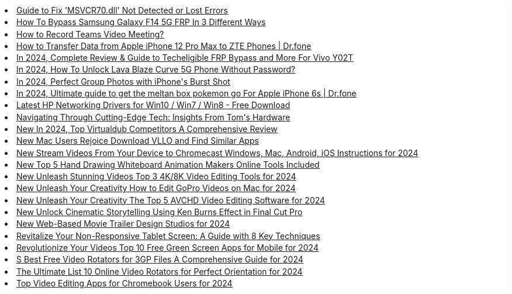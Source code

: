 <li><a href="https://techno-recovery.techidaily.com/guide-to-fix-msvcr70dll-not-detected-or-lost-errors/"><u>Guide to Fix 'MSVCR70.dll' Not Detected or Lost Errors</u></a></li>
<li><a href="https://android-frp.techidaily.com/how-to-bypass-samsung-galaxy-f14-5g-frp-in-3-different-ways-by-drfone-android/"><u>How To Bypass Samsung Galaxy F14 5G FRP In 3 Different Ways</u></a></li>
<li><a href="https://visual-screen-recording.techidaily.com/how-to-record-teams-video-meeting/"><u>How to Record Teams Video Meeting?</u></a></li>
<li><a href="https://iphone-transfer.techidaily.com/how-to-transfer-data-from-apple-iphone-12-pro-max-to-zte-phones-drfone-by-drfone-transfer-from-ios/"><u>How to Transfer Data from Apple iPhone 12 Pro Max to ZTE Phones | Dr.fone</u></a></li>
<li><a href="https://android-unlock.techidaily.com/in-2024-complete-review-and-guide-to-techeligible-frp-bypass-and-more-for-vivo-y02t-by-drfone-android/"><u>In 2024, Complete Review & Guide to Techeligible FRP Bypass and More For Vivo Y02T</u></a></li>
<li><a href="https://android-unlock.techidaily.com/in-2024-how-to-unlock-lava-blaze-curve-5g-phone-without-password-by-drfone-android/"><u>In 2024, How To Unlock Lava Blaze Curve 5G Phone Without Password?</u></a></li>
<li><a href="https://extra-approaches.techidaily.com/in-2024-perfect-group-photos-with-iphones-burst-shot/"><u>In 2024, Perfect Group Photos with iPhone's Burst Shot</u></a></li>
<li><a href="https://ios-pokemon-go.techidaily.com/in-2024-ultimate-guide-to-get-the-meltan-box-pokemon-go-for-apple-iphone-6s-drfone-by-drfone-virtual-ios/"><u>In 2024, Ultimate guide to get the meltan box pokemon go For Apple iPhone 6s | Dr.fone</u></a></li>
<li><a href="https://driver-download.techidaily.com/latest-hp-networking-drivers-for-win10-win7-win8-free-download/"><u>Latest HP Networking Drivers for Win10 / Win7 / Win8 - Free Download</u></a></li>
<li><a href="https://hardware-tips.techidaily.com/navigating-through-cutting-edge-tech-insights-from-toms-hardware/"><u>Navigating Through Cutting-Edge Tech: Insights From Tom's Hardware</u></a></li>
<li><a href="https://ai-video-tools.techidaily.com/new-in-2024-top-virtualdub-competitors-a-comprehensive-review/"><u>New In 2024, Top Virtualdub Competitors A Comprehensive Review</u></a></li>
<li><a href="https://ai-video-tools.techidaily.com/new-mac-users-rejoice-download-vllo-and-find-similar-apps/"><u>New Mac Users Rejoice Download VLLO and Find Similar Apps</u></a></li>
<li><a href="https://ai-video-tools.techidaily.com/new-stream-videos-from-your-device-to-chromecast-windows-mac-android-ios-instructions-for-2024/"><u>New Stream Videos From Your Device to Chromecast Windows, Mac, Android, iOS Instructions for 2024</u></a></li>
<li><a href="https://ai-video-tools.techidaily.com/new-top-5-hand-drawing-whiteboard-animation-makers-online-tools-included/"><u>New Top 5 Hand Drawing Whiteboard Animation Makers Online Tools Included</u></a></li>
<li><a href="https://ai-video-tools.techidaily.com/new-unleash-stunning-videos-top-3-4k8k-video-editing-tools-for-2024/"><u>New Unleash Stunning Videos Top 3 4K/8K Video Editing Tools for 2024</u></a></li>
<li><a href="https://ai-video-tools.techidaily.com/new-unleash-your-creativity-how-to-edit-gopro-videos-on-mac-for-2024/"><u>New Unleash Your Creativity How to Edit GoPro Videos on Mac for 2024</u></a></li>
<li><a href="https://ai-video-tools.techidaily.com/new-unleash-your-creativity-the-top-5-avchd-video-editing-software-for-2024/"><u>New Unleash Your Creativity The Top 5 AVCHD Video Editing Software for 2024</u></a></li>
<li><a href="https://ai-video-tools.techidaily.com/new-unlock-cinematic-storytelling-using-ken-burns-effect-in-final-cut-pro/"><u>New Unlock Cinematic Storytelling Using Ken Burns Effect in Final Cut Pro</u></a></li>
<li><a href="https://ai-video-tools.techidaily.com/new-web-based-movie-trailer-design-studios-for-2024/"><u>New Web-Based Movie Trailer Design Studios for 2024</u></a></li>
<li><a href="https://fox-that.techidaily.com/revitalize-your-non-responsive-tablet-screen-a-guide-with-8-key-techniques/"><u>Revitalize Your Non-Responsive Tablet Screen: A Guide with 8 Key Techniques</u></a></li>
<li><a href="https://ai-video-tools.techidaily.com/revolutionize-your-videos-top-10-free-green-screen-apps-for-mobile-for-2024/"><u>Revolutionize Your Videos Top 10 Free Green Screen Apps for Mobile for 2024</u></a></li>
<li><a href="https://ai-video-tools.techidaily.com/s-best-free-video-rotators-for-3gp-files-a-comprehensive-guide-for-2024/"><u>S Best Free Video Rotators for 3GP Files A Comprehensive Guide for 2024</u></a></li>
<li><a href="https://ai-video-tools.techidaily.com/the-ultimate-list-10-online-video-rotators-for-perfect-orientation-for-2024/"><u>The Ultimate List 10 Online Video Rotators for Perfect Orientation for 2024</u></a></li>
<li><a href="https://ai-video-tools.techidaily.com/top-video-editing-apps-for-chromebook-users-for-2024/"><u>Top Video Editing Apps for Chromebook Users for 2024</u></a></li>